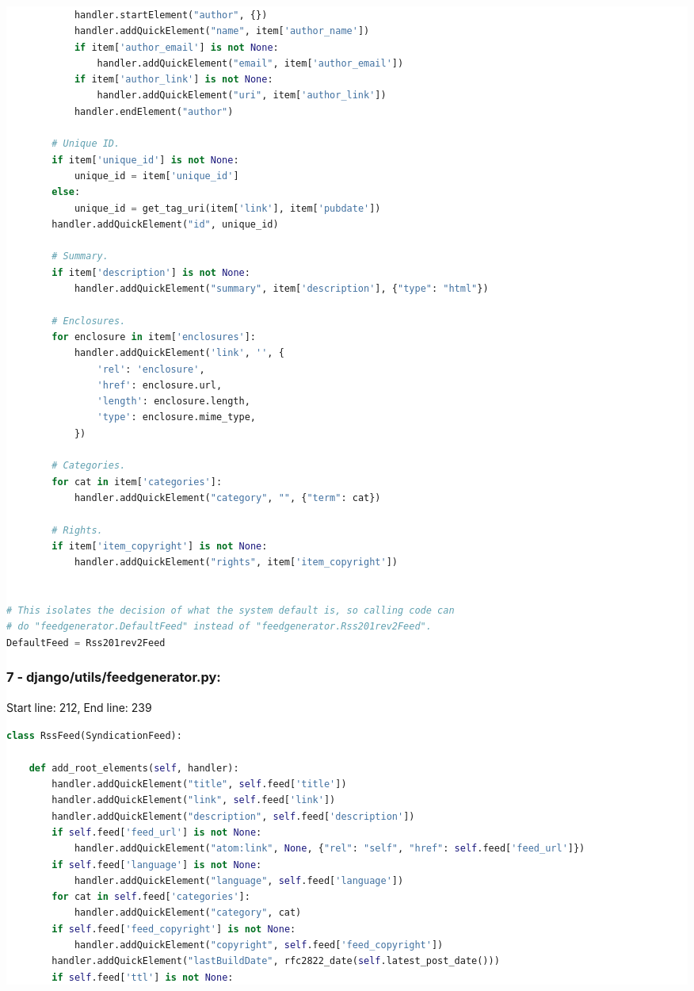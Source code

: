 ```python
            handler.startElement("author", {})
            handler.addQuickElement("name", item['author_name'])
            if item['author_email'] is not None:
                handler.addQuickElement("email", item['author_email'])
            if item['author_link'] is not None:
                handler.addQuickElement("uri", item['author_link'])
            handler.endElement("author")

        # Unique ID.
        if item['unique_id'] is not None:
            unique_id = item['unique_id']
        else:
            unique_id = get_tag_uri(item['link'], item['pubdate'])
        handler.addQuickElement("id", unique_id)

        # Summary.
        if item['description'] is not None:
            handler.addQuickElement("summary", item['description'], {"type": "html"})

        # Enclosures.
        for enclosure in item['enclosures']:
            handler.addQuickElement('link', '', {
                'rel': 'enclosure',
                'href': enclosure.url,
                'length': enclosure.length,
                'type': enclosure.mime_type,
            })

        # Categories.
        for cat in item['categories']:
            handler.addQuickElement("category", "", {"term": cat})

        # Rights.
        if item['item_copyright'] is not None:
            handler.addQuickElement("rights", item['item_copyright'])


# This isolates the decision of what the system default is, so calling code can
# do "feedgenerator.DefaultFeed" instead of "feedgenerator.Rss201rev2Feed".
DefaultFeed = Rss201rev2Feed
```
### 7 - django/utils/feedgenerator.py:

Start line: 212, End line: 239

```python
class RssFeed(SyndicationFeed):

    def add_root_elements(self, handler):
        handler.addQuickElement("title", self.feed['title'])
        handler.addQuickElement("link", self.feed['link'])
        handler.addQuickElement("description", self.feed['description'])
        if self.feed['feed_url'] is not None:
            handler.addQuickElement("atom:link", None, {"rel": "self", "href": self.feed['feed_url']})
        if self.feed['language'] is not None:
            handler.addQuickElement("language", self.feed['language'])
        for cat in self.feed['categories']:
            handler.addQuickElement("category", cat)
        if self.feed['feed_copyright'] is not None:
            handler.addQuickElement("copyright", self.feed['feed_copyright'])
        handler.addQuickElement("lastBuildDate", rfc2822_date(self.latest_post_date()))
        if self.feed['ttl'] is not None:
```